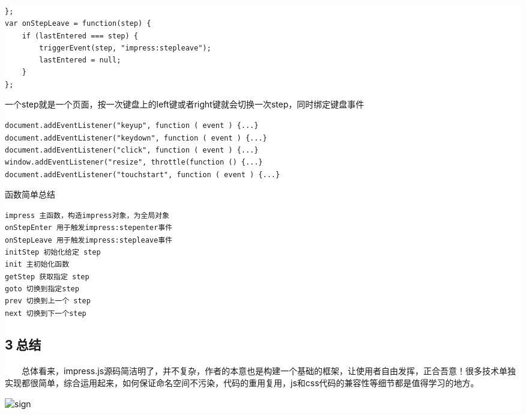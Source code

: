 ```
};
var onStepLeave = function(step) {
    if (lastEntered === step) {
        triggerEvent(step, "impress:stepleave");
        lastEntered = null;
    }
};
```
一个step就是一个页面，按一次键盘上的left键或者right键就会切换一次step，同时绑定键盘事件
```
document.addEventListener("keyup", function ( event ) {...}
document.addEventListener("keydown", function ( event ) {...}
document.addEventListener("click", function ( event ) {...}
window.addEventListener("resize", throttle(function () {...}
document.addEventListener("touchstart", function ( event ) {...}
```
函数简单总结
```
impress 主函数，构造impress对象，为全局对象
onStepEnter 用于触发impress:stepenter事件
onStepLeave 用于触发impress:stepleave事件
initStep 初始化给定 step 
init 主初始化函数
getStep 获取指定 step 
goto 切换到指定step
prev 切换到上一个 step 
next 切换到下一个step
```
## 3 总结
&emsp;&emsp;总体看来，impress.js源码简洁明了，并不复杂，作者的本意也是构建一个基础的框架，让使用者自由发挥，正合吾意！很多技术单独实现都很简单，综合运用起来，如何保证命名空间不污染，代码的重用复用，js和css代码的兼容性等细节都是值得学习的地方。

![sign](https://raw.githubusercontent.com/csxiaoyaojianxian/ImageHosting/master/img/sign.jpg)